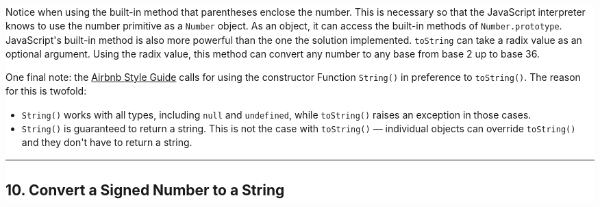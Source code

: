 Notice when using the built-in method that parentheses enclose the number. This is necessary so that the JavaScript interpreter knows to use the number primitive as a `Number` object. As an object, it can access the built-in methods of `Number.prototype`. JavaScript's built-in method is also more powerful than the one the solution implemented. `toString` can take a radix value as an optional argument. Using the radix value, this method can convert any number to any base from base 2 up to base 36.  

One final note: the [Airbnb Style Guide](https://github.com/airbnb/javascript) calls for using the constructor Function `String()` in preference to `toString()`. The reason for this is twofold:  

- `String()` works with all types, including `null` and `undefined`, while `toString()` raises an exception in those cases.
- `String()` is guaranteed to return a string. This is not the case with `toString()` — individual objects can override `toString()` and they don't have to return a string.

---

## 10. Convert a Signed Number to a String